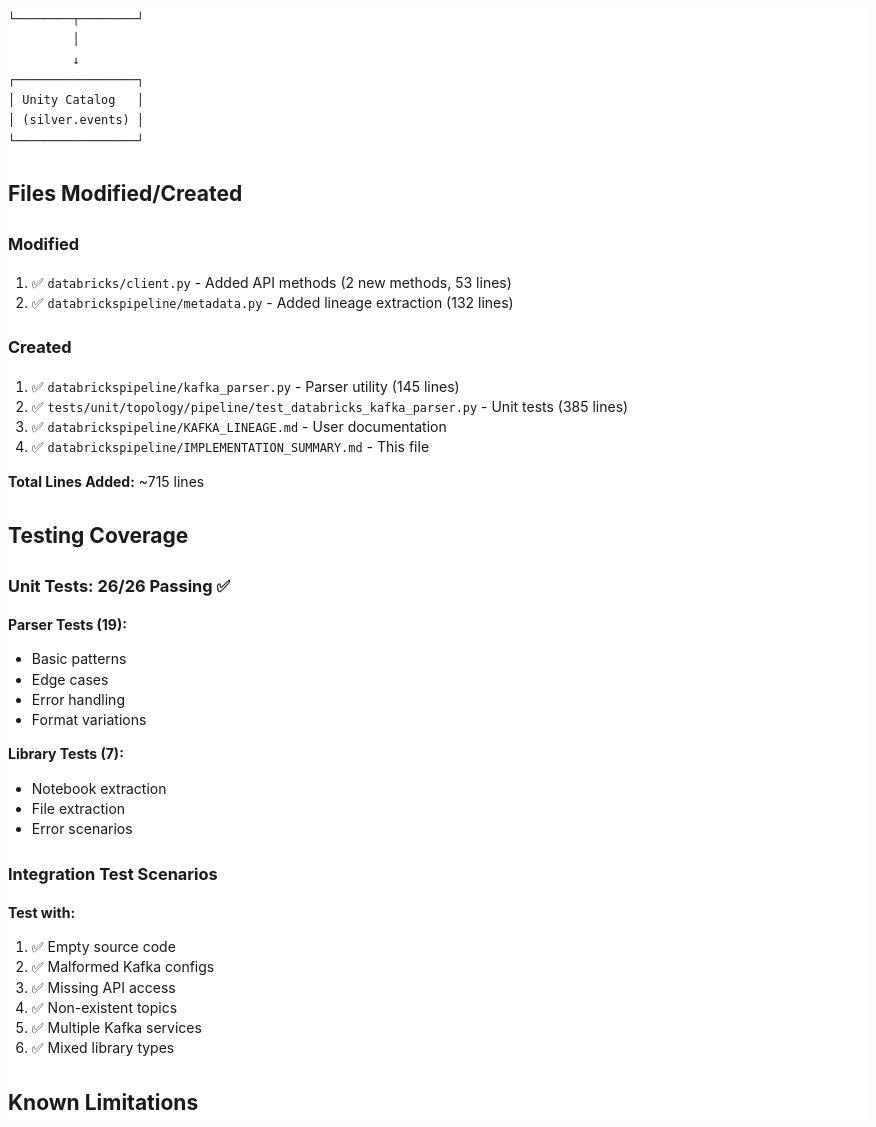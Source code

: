 ```
└────────┬────────┘
         │
         ↓
┌─────────────────┐
│ Unity Catalog   │
│ (silver.events) │
└─────────────────┘
```

## Files Modified/Created

### Modified
1. ✅ `databricks/client.py` - Added API methods (2 new methods, 53 lines)
2. ✅ `databrickspipeline/metadata.py` - Added lineage extraction (132 lines)

### Created
1. ✅ `databrickspipeline/kafka_parser.py` - Parser utility (145 lines)
2. ✅ `tests/unit/topology/pipeline/test_databricks_kafka_parser.py` - Unit tests (385 lines)
3. ✅ `databrickspipeline/KAFKA_LINEAGE.md` - User documentation
4. ✅ `databrickspipeline/IMPLEMENTATION_SUMMARY.md` - This file

**Total Lines Added:** ~715 lines

## Testing Coverage

### Unit Tests: 26/26 Passing ✅

**Parser Tests (19):**
- Basic patterns
- Edge cases
- Error handling
- Format variations

**Library Tests (7):**
- Notebook extraction
- File extraction
- Error scenarios

### Integration Test Scenarios

**Test with:**
1. ✅ Empty source code
2. ✅ Malformed Kafka configs
3. ✅ Missing API access
4. ✅ Non-existent topics
5. ✅ Multiple Kafka services
6. ✅ Mixed library types

## Known Limitations
